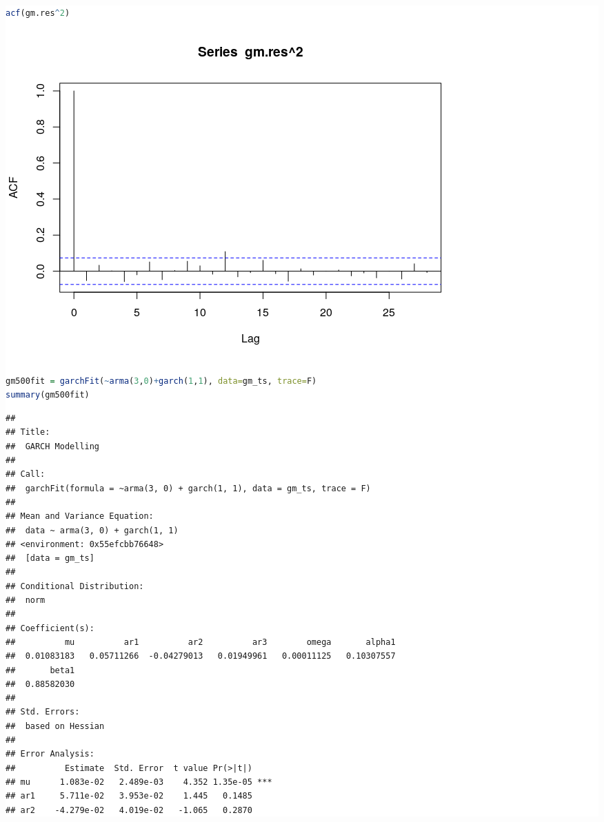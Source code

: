```r
acf(gm.res^2)
```

![](tutorial8_files/figure-html/unnamed-chunk-7-4.png)

```r
gm500fit = garchFit(~arma(3,0)+garch(1,1), data=gm_ts, trace=F)
summary(gm500fit)
```

```
## 
## Title:
##  GARCH Modelling 
## 
## Call:
##  garchFit(formula = ~arma(3, 0) + garch(1, 1), data = gm_ts, trace = F) 
## 
## Mean and Variance Equation:
##  data ~ arma(3, 0) + garch(1, 1)
## <environment: 0x55efcbb76648>
##  [data = gm_ts]
## 
## Conditional Distribution:
##  norm 
## 
## Coefficient(s):
##          mu          ar1          ar2          ar3        omega       alpha1  
##  0.01083183   0.05711266  -0.04279013   0.01949961   0.00011125   0.10307557  
##       beta1  
##  0.88582030  
## 
## Std. Errors:
##  based on Hessian 
## 
## Error Analysis:
##          Estimate  Std. Error  t value Pr(>|t|)    
## mu      1.083e-02   2.489e-03    4.352 1.35e-05 ***
## ar1     5.711e-02   3.953e-02    1.445   0.1485    
## ar2    -4.279e-02   4.019e-02   -1.065   0.2870    
```